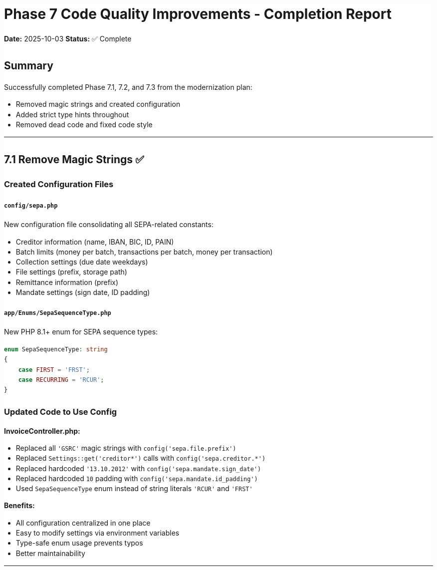 # Phase 7 Code Quality Improvements - Completion Report

**Date:** 2025-10-03
**Status:** ✅ Complete

## Summary

Successfully completed Phase 7.1, 7.2, and 7.3 from the modernization plan:
- Removed magic strings and created configuration
- Added strict type hints throughout
- Removed dead code and fixed code style

---

## 7.1 Remove Magic Strings ✅

### Created Configuration Files

#### `config/sepa.php`
New configuration file consolidating all SEPA-related constants:
- Creditor information (name, IBAN, BIC, ID, PAIN)
- Batch limits (money per batch, transactions per batch, money per transaction)
- Collection settings (due date weekdays)
- File settings (prefix, storage path)
- Remittance information (prefix)
- Mandate settings (sign date, ID padding)

#### `app/Enums/SepaSequenceType.php`
New PHP 8.1+ enum for SEPA sequence types:
```php
enum SepaSequenceType: string
{
    case FIRST = 'FRST';
    case RECURRING = 'RCUR';
}
```

### Updated Code to Use Config

**InvoiceController.php:**
- Replaced all `'GSRC'` magic strings with `config('sepa.file.prefix')`
- Replaced `Settings::get('creditor*')` calls with `config('sepa.creditor.*')`
- Replaced hardcoded `'13.10.2012'` with `config('sepa.mandate.sign_date')`
- Replaced hardcoded `10` padding with `config('sepa.mandate.id_padding')`
- Used `SepaSequenceType` enum instead of string literals `'RCUR'` and `'FRST'`

**Benefits:**
- All configuration centralized in one place
- Easy to modify settings via environment variables
- Type-safe enum usage prevents typos
- Better maintainability

---